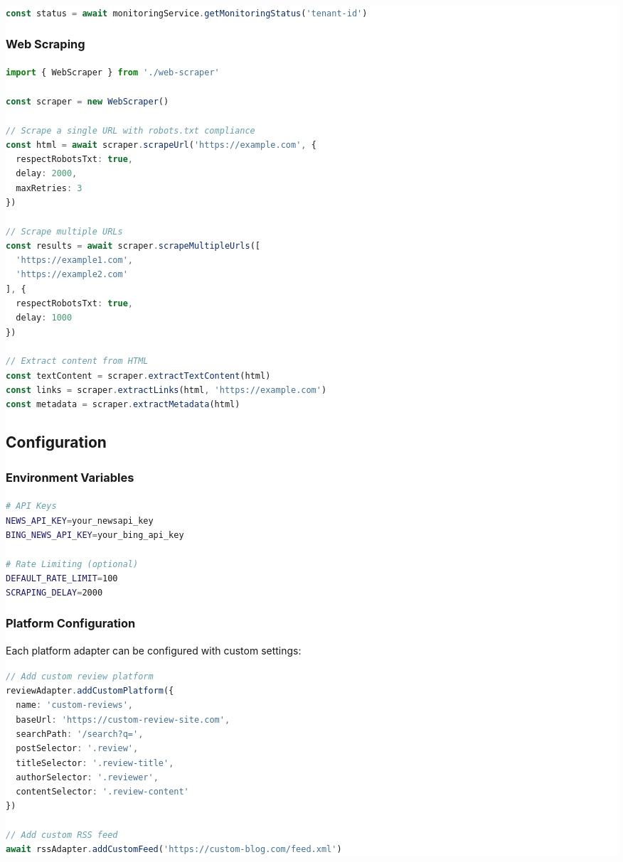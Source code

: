```typescript
const status = await monitoringService.getMonitoringStatus('tenant-id')
```

### Web Scraping

```typescript
import { WebScraper } from './web-scraper'

const scraper = new WebScraper()

// Scrape a single URL with robots.txt compliance
const html = await scraper.scrapeUrl('https://example.com', {
  respectRobotsTxt: true,
  delay: 2000,
  maxRetries: 3
})

// Scrape multiple URLs
const results = await scraper.scrapeMultipleUrls([
  'https://example1.com',
  'https://example2.com'
], {
  respectRobotsTxt: true,
  delay: 1000
})

// Extract content from HTML
const textContent = scraper.extractTextContent(html)
const links = scraper.extractLinks(html, 'https://example.com')
const metadata = scraper.extractMetadata(html)
```

## Configuration

### Environment Variables

```bash
# API Keys
NEWS_API_KEY=your_newsapi_key
BING_NEWS_API_KEY=your_bing_api_key

# Rate Limiting (optional)
DEFAULT_RATE_LIMIT=100
SCRAPING_DELAY=2000
```

### Platform Configuration

Each platform adapter can be configured with custom settings:

```typescript
// Add custom review platform
reviewAdapter.addCustomPlatform({
  name: 'custom-reviews',
  baseUrl: 'https://custom-review-site.com',
  searchPath: '/search?q=',
  postSelector: '.review',
  titleSelector: '.review-title',
  authorSelector: '.reviewer',
  contentSelector: '.review-content'
})

// Add custom RSS feed
await rssAdapter.addCustomFeed('https://custom-blog.com/feed.xml')
```